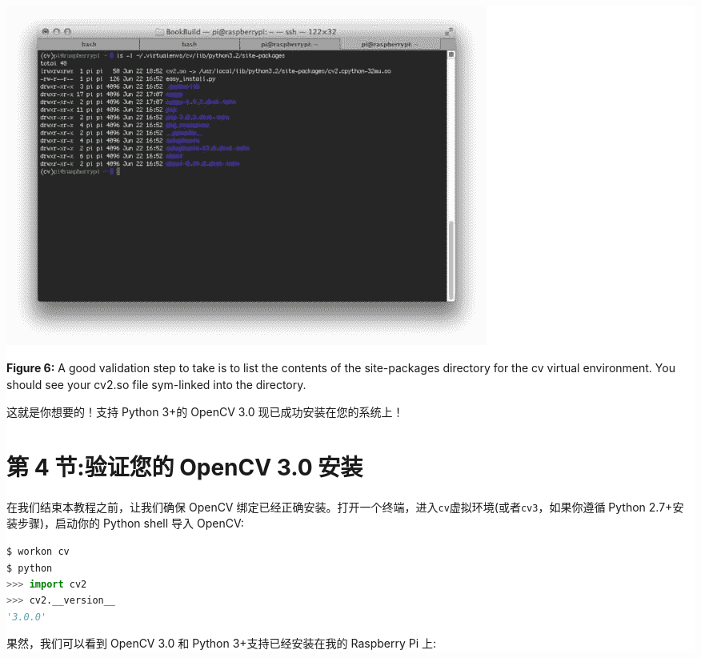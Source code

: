 [![Figure 5: A good validation step to take is to list the contents of the site-packages directory for the cv virtual environment. You should see your cv2.so file sym-linked into the directory.](img/d05dd5d46db4aea0e3ceadd4458365e6.png)](https://pyimagesearch.com/wp-content/uploads/2015/06/rpi_py3_sitepackages.jpg)

**Figure 6:** A good validation step to take is to list the contents of the site-packages directory for the cv virtual environment. You should see your cv2.so file sym-linked into the directory.

这就是你想要的！支持 Python 3+的 OpenCV 3.0 现已成功安装在您的系统上！

# 第 4 节:验证您的 OpenCV 3.0 安装

在我们结束本教程之前，让我们确保 OpenCV 绑定已经正确安装。打开一个终端，进入`cv`虚拟环境(或者`cv3`，如果你遵循 Python 2.7+安装步骤)，启动你的 Python shell 导入 OpenCV:

```py
$ workon cv
$ python
>>> import cv2
>>> cv2.__version__
'3.0.0'

```

果然，我们可以看到 OpenCV 3.0 和 Python 3+支持已经安装在我的 Raspberry Pi 上:
